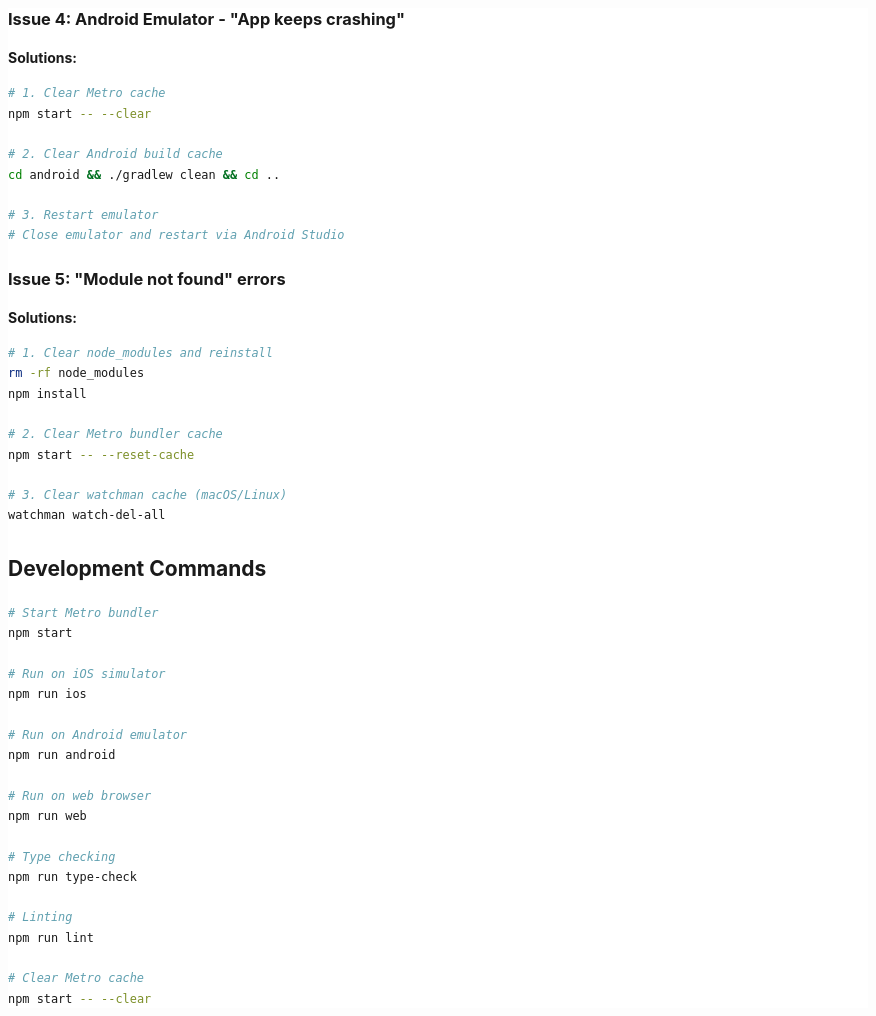 ### Issue 4: Android Emulator - "App keeps crashing"

**Solutions:**

```bash
# 1. Clear Metro cache
npm start -- --clear

# 2. Clear Android build cache
cd android && ./gradlew clean && cd ..

# 3. Restart emulator
# Close emulator and restart via Android Studio
```

### Issue 5: "Module not found" errors

**Solutions:**

```bash
# 1. Clear node_modules and reinstall
rm -rf node_modules
npm install

# 2. Clear Metro bundler cache
npm start -- --reset-cache

# 3. Clear watchman cache (macOS/Linux)
watchman watch-del-all
```

## Development Commands

```bash
# Start Metro bundler
npm start

# Run on iOS simulator
npm run ios

# Run on Android emulator
npm run android

# Run on web browser
npm run web

# Type checking
npm run type-check

# Linting
npm run lint

# Clear Metro cache
npm start -- --clear
```
